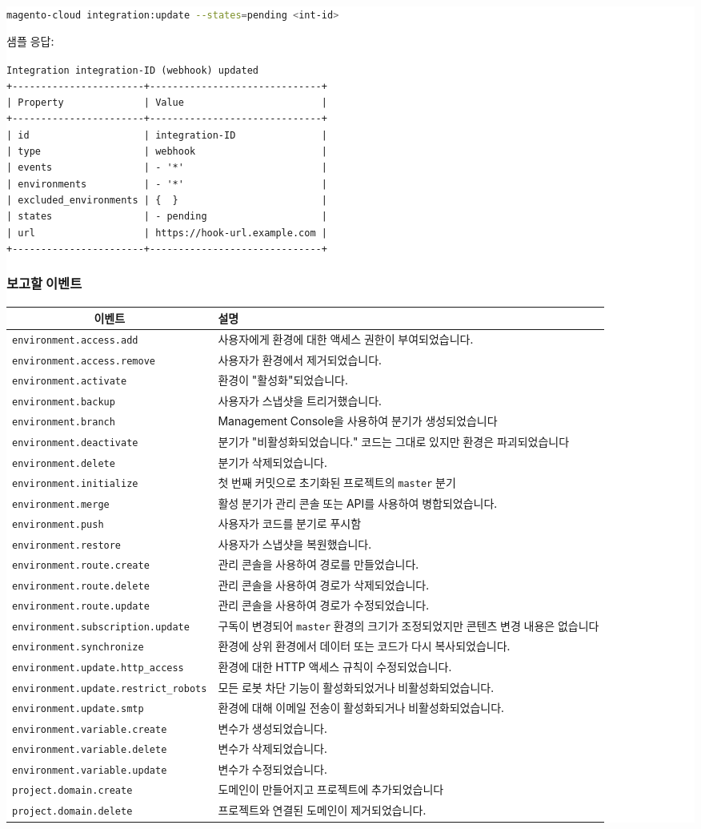 ```bash
magento-cloud integration:update --states=pending <int-id>
```

샘플 응답:

```
Integration integration-ID (webhook) updated
+-----------------------+------------------------------+
| Property              | Value                        |
+-----------------------+------------------------------+
| id                    | integration-ID               |
| type                  | webhook                      |
| events                | - '*'                        |
| environments          | - '*'                        |
| excluded_environments | {  }                         |
| states                | - pending                    |
| url                   | https://hook-url.example.com |
+-----------------------+------------------------------+
```

### 보고할 이벤트

| 이벤트 | 설명 |
| ----- | :-----------|
| `environment.access.add` | 사용자에게 환경에 대한 액세스 권한이 부여되었습니다. |
| `environment.access.remove` | 사용자가 환경에서 제거되었습니다. |
| `environment.activate` | 환경이 &quot;활성화&quot;되었습니다. |
| `environment.backup` | 사용자가 스냅샷을 트리거했습니다. |
| `environment.branch` | Management Console을 사용하여 분기가 생성되었습니다 |
| `environment.deactivate` | 분기가 &quot;비활성화되었습니다.&quot; 코드는 그대로 있지만 환경은 파괴되었습니다 |
| `environment.delete` | 분기가 삭제되었습니다. |
| `environment.initialize` | 첫 번째 커밋으로 초기화된 프로젝트의 `master` 분기 |
| `environment.merge` | 활성 분기가 관리 콘솔 또는 API를 사용하여 병합되었습니다. |
| `environment.push` | 사용자가 코드를 분기로 푸시함 |
| `environment.restore` | 사용자가 스냅샷을 복원했습니다. |
| `environment.route.create` | 관리 콘솔을 사용하여 경로를 만들었습니다. |
| `environment.route.delete` | 관리 콘솔을 사용하여 경로가 삭제되었습니다. |
| `environment.route.update` | 관리 콘솔을 사용하여 경로가 수정되었습니다. |
| `environment.subscription.update` | 구독이 변경되어 `master` 환경의 크기가 조정되었지만 콘텐츠 변경 내용은 없습니다 |
| `environment.synchronize` | 환경에 상위 환경에서 데이터 또는 코드가 다시 복사되었습니다. |
| `environment.update.http_access` | 환경에 대한 HTTP 액세스 규칙이 수정되었습니다. |
| `environment.update.restrict_robots` | 모든 로봇 차단 기능이 활성화되었거나 비활성화되었습니다. |
| `environment.update.smtp` | 환경에 대해 이메일 전송이 활성화되거나 비활성화되었습니다. |
| `environment.variable.create` | 변수가 생성되었습니다. |
| `environment.variable.delete` | 변수가 삭제되었습니다. |
| `environment.variable.update` | 변수가 수정되었습니다. |
| `project.domain.create` | 도메인이 만들어지고 프로젝트에 추가되었습니다 |
| `project.domain.delete` | 프로젝트와 연결된 도메인이 제거되었습니다. |